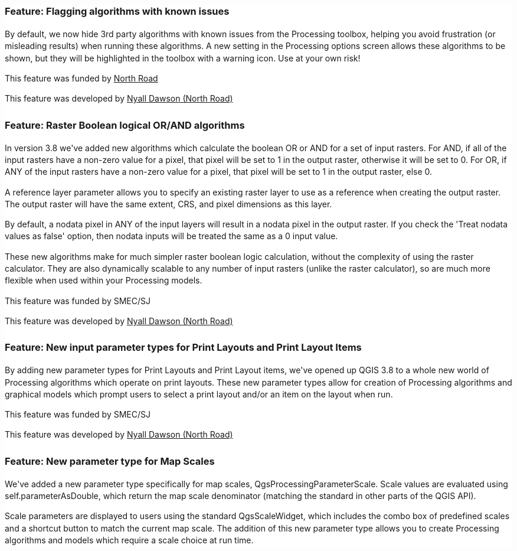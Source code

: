### Feature: Flagging algorithms with known issues

By default, we now hide 3rd party algorithms with known issues from the Processing toolbox, helping you avoid frustration (or misleading results) when running these algorithms. A new setting in the Processing options screen allows these algorithms to be shown, but they will be highlighted in the toolbox with a warning icon. Use at your own risk!

This feature was funded by [North Road](http://north-road.com)

This feature was developed by [Nyall Dawson (North Road)](http://north-road.com)

### Feature: Raster Boolean logical OR/AND algorithms

In version 3.8 we\'ve added new algorithms which calculate the boolean OR or AND for a set of input rasters. For AND, if all of the input rasters have a non-zero value for a pixel, that pixel will be set to 1 in the output raster, otherwise it will be set to 0. For OR, if ANY of the input rasters have a non-zero value for a pixel, that pixel will be set to 1 in the output raster, else 0.

A reference layer parameter allows you to specify an existing raster layer to use as a reference when creating the output raster. The output raster will have the same extent, CRS, and pixel dimensions as this layer.

By default, a nodata pixel in ANY of the input layers will result in a nodata pixel in the output raster. If you check the \'Treat nodata values as false\' option, then nodata inputs will be treated the same as a 0 input value.

These new algorithms make for much simpler raster boolean logic calculation, without the complexity of using the raster calculator. They are also dynamically scalable to any number of input rasters (unlike the raster calculator), so are much more flexible when used within your Processing models.

This feature was funded by SMEC/SJ

This feature was developed by [Nyall Dawson (North Road)](http://north-road.com)

### Feature: New input parameter types for Print Layouts and Print Layout Items

By adding new parameter types for Print Layouts and Print Layout items, we\'ve opened up QGIS 3.8 to a whole new world of Processing algorithms which operate on print layouts. These new parameter types allow for creation of Processing algorithms and graphical models which prompt users to select a print layout and/or an item on the layout when run.

This feature was funded by SMEC/SJ

This feature was developed by [Nyall Dawson (North Road)](http://north-road.com)

### Feature: New parameter type for Map Scales

We\'ve added a new parameter type specifically for map scales, QgsProcessingParameterScale. Scale values are evaluated using self.parameterAsDouble, which return the map scale denominator (matching the standard in other parts of the QGIS API).

Scale parameters are displayed to users using the standard QgsScaleWidget, which includes the combo box of predefined scales and a shortcut button to match the current map scale. The addition of this new parameter type allows you to create Processing algorithms and models which require a scale choice at run time.
